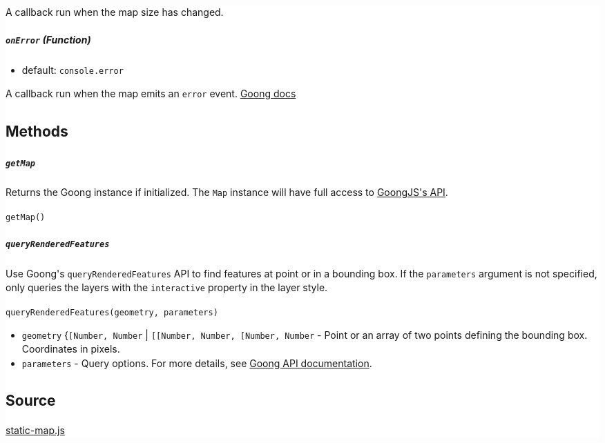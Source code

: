 A callback run when the map size has changed.

##### `onError` (Function)

- default: `console.error`

A callback run when the map emits an `error` event. [Goong docs](https://docs.goong.io/javascript/map/#map.event:error)


## Methods

##### `getMap`

Returns the Goong instance if initialized. The `Map` instance will have full access to [GoongJS's API](https://docs.goong.io/javascript/map/).

`getMap()`

##### `queryRenderedFeatures`

Use Goong's `queryRenderedFeatures` API to find features at point or in a bounding box. If the `parameters` argument is not specified, only queries the layers with the `interactive` property in the layer style.

`queryRenderedFeatures(geometry, parameters)`

- `geometry` {`[Number, Number` | `[[Number, Number, [Number, Number` - Point or an array of two points defining the bounding box. Coordinates in pixels.
- `parameters` - Query options. For more details, see [Goong API documentation](https://docs.goong.io/javascript/map/#map#queryrenderedfeatures).


## Source

[static-map.js](https://github.com/goong-io/goong-map-react/tree/main/src/components/static-map.js)
